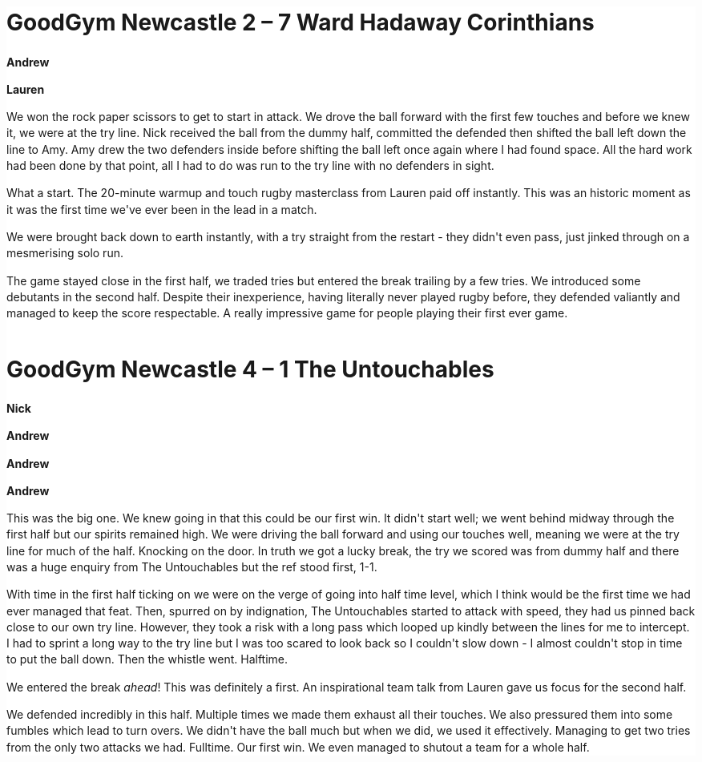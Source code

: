   
# GoodGym Newcastle 2 – 7 Ward Hadaway Corinthians

**Andrew**

**Lauren**

We won the rock paper scissors to get to start in attack. We drove the ball forward with the first few touches and before we knew it, we were at the try line. Nick received the ball from the dummy half, committed the defended then shifted the ball left down the line to Amy. Amy drew the two defenders inside before shifting the ball left once again where I had found space. All the hard work had been done by that point, all I had to do was run to the try line with no defenders in sight. 

What a start. The 20-minute warmup and touch rugby masterclass from Lauren paid off instantly.  This was an historic moment as it was the first time we've ever been in the lead in a match. 

We were brought back down to earth instantly, with a try straight from the restart - they didn't even pass, just jinked through on a mesmerising solo run. 

The game stayed close in the first half, we traded tries but entered the break trailing by a few tries. We introduced some debutants in the second half. Despite their inexperience, having literally never played rugby before, they defended valiantly and managed to keep the score respectable. A really impressive game for people playing their first ever game.   
  
  
# GoodGym Newcastle 4 – 1 The Untouchables

**Nick** 

**Andrew**

**Andrew**

**Andrew**

This was the big one. We knew going in that this could be our first win. It didn't start well; we went behind midway through the first half but our spirits remained high. We were driving the ball forward and using our touches well, meaning we were at the try line for much of the half. Knocking on the door. In truth we got a lucky break, the try we scored was from dummy half and there was a huge enquiry from The Untouchables but the ref stood first, 1-1. 

With time in the first half ticking on we were on the verge of going into half time level, which I think would be the first time we had ever managed that feat. Then, spurred on by indignation, The Untouchables started to attack with speed, they had us pinned back close to our own try line. However, they took a risk with a long pass which looped up kindly between the lines for me to intercept. I had to sprint a long way to the try line but I was too scared to look back so I couldn't slow down - I almost couldn't stop in time to put the ball down. Then the whistle went. Halftime. 

We entered the break *ahead*! This was definitely a first. An inspirational team talk from Lauren gave us focus for the second half. 

We defended incredibly in this half. Multiple times we made them exhaust all their touches. We also pressured them into some fumbles which lead to turn overs. We didn't have the ball much but when we did, we used it effectively. Managing to get two tries from the only two attacks we had. Fulltime. Our first win. We even managed to shutout a team for a whole half. 
